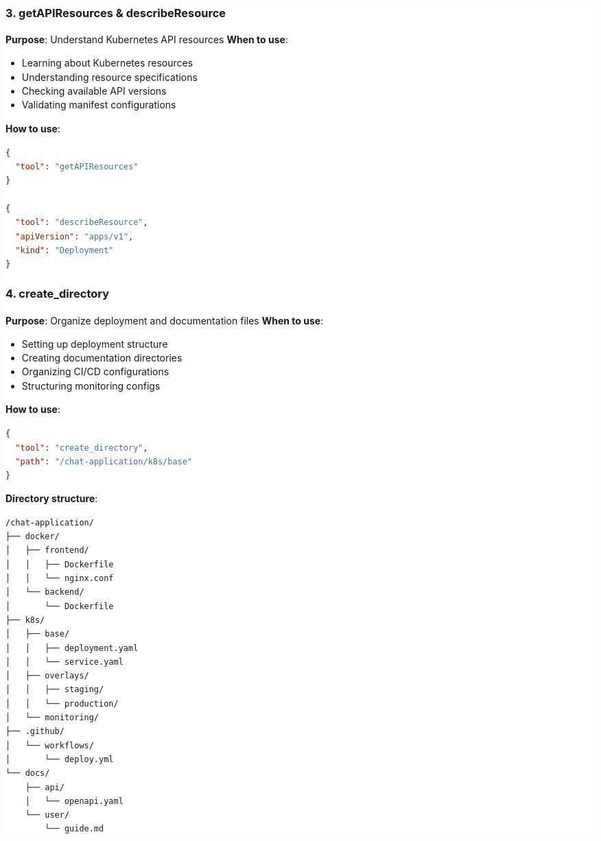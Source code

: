 ### 3. getAPIResources & describeResource
**Purpose**: Understand Kubernetes API resources
**When to use**:
- Learning about Kubernetes resources
- Understanding resource specifications
- Checking available API versions
- Validating manifest configurations

**How to use**:
```json
{
  "tool": "getAPIResources"
}

{
  "tool": "describeResource",
  "apiVersion": "apps/v1",
  "kind": "Deployment"
}
```

### 4. create_directory
**Purpose**: Organize deployment and documentation files
**When to use**:
- Setting up deployment structure
- Creating documentation directories
- Organizing CI/CD configurations
- Structuring monitoring configs

**How to use**:
```json
{
  "tool": "create_directory",
  "path": "/chat-application/k8s/base"
}
```

**Directory structure**:
```
/chat-application/
├── docker/
│   ├── frontend/
│   │   ├── Dockerfile
│   │   └── nginx.conf
│   └── backend/
│       └── Dockerfile
├── k8s/
│   ├── base/
│   │   ├── deployment.yaml
│   │   └── service.yaml
│   ├── overlays/
│   │   ├── staging/
│   │   └── production/
│   └── monitoring/
├── .github/
│   └── workflows/
│       └── deploy.yml
└── docs/
    ├── api/
    │   └── openapi.yaml
    └── user/
        └── guide.md
```
